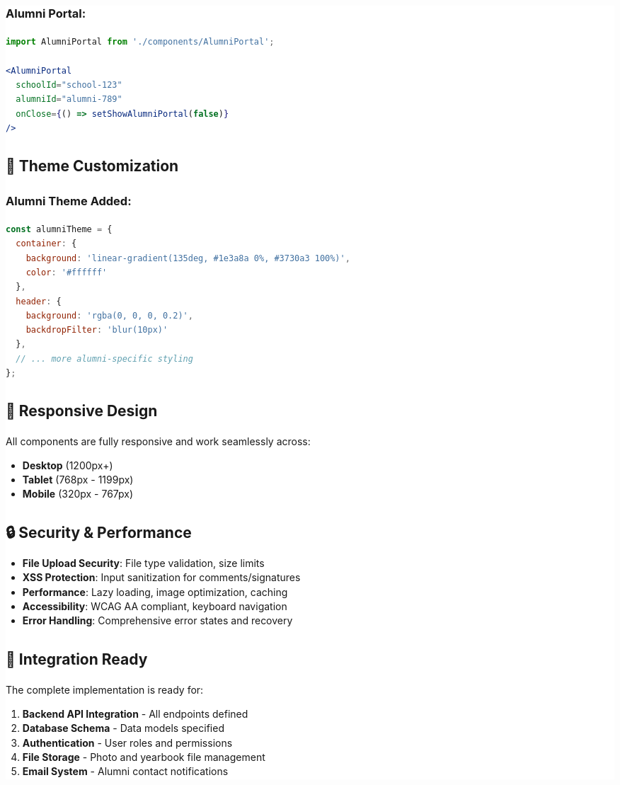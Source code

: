 ### **Alumni Portal:**
```jsx
import AlumniPortal from './components/AlumniPortal';

<AlumniPortal
  schoolId="school-123"
  alumniId="alumni-789"
  onClose={() => setShowAlumniPortal(false)}
/>
```

## 🎨 **Theme Customization**

### **Alumni Theme Added:**
```javascript
const alumniTheme = {
  container: {
    background: 'linear-gradient(135deg, #1e3a8a 0%, #3730a3 100%)',
    color: '#ffffff'
  },
  header: {
    background: 'rgba(0, 0, 0, 0.2)',
    backdropFilter: 'blur(10px)'
  },
  // ... more alumni-specific styling
};
```

## 📱 **Responsive Design**

All components are fully responsive and work seamlessly across:
- **Desktop** (1200px+)
- **Tablet** (768px - 1199px)
- **Mobile** (320px - 767px)

## 🔒 **Security & Performance**

- **File Upload Security**: File type validation, size limits
- **XSS Protection**: Input sanitization for comments/signatures
- **Performance**: Lazy loading, image optimization, caching
- **Accessibility**: WCAG AA compliant, keyboard navigation
- **Error Handling**: Comprehensive error states and recovery

## 🚀 **Integration Ready**

The complete implementation is ready for:
1. **Backend API Integration** - All endpoints defined
2. **Database Schema** - Data models specified
3. **Authentication** - User roles and permissions
4. **File Storage** - Photo and yearbook file management
5. **Email System** - Alumni contact notifications
